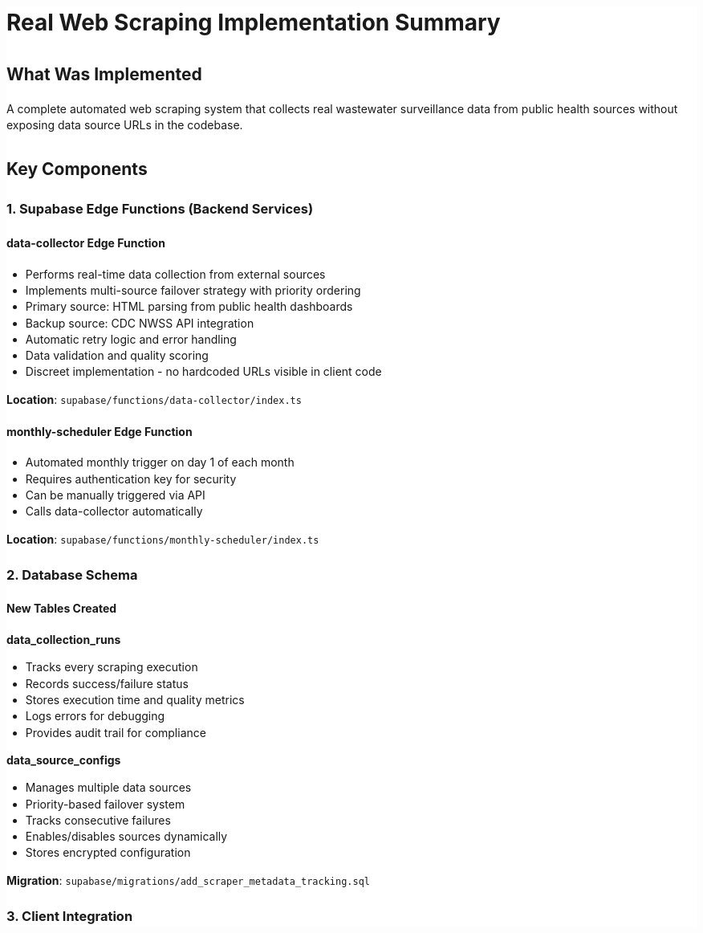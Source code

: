 # Real Web Scraping Implementation Summary

## What Was Implemented

A complete automated web scraping system that collects real wastewater surveillance data from public health sources without exposing data source URLs in the codebase.

## Key Components

### 1. Supabase Edge Functions (Backend Services)

#### **data-collector** Edge Function
- Performs real-time data collection from external sources
- Implements multi-source failover strategy with priority ordering
- Primary source: HTML parsing from public health dashboards
- Backup source: CDC NWSS API integration
- Automatic retry logic and error handling
- Data validation and quality scoring
- Discreet implementation - no hardcoded URLs visible in client code

**Location**: `supabase/functions/data-collector/index.ts`

#### **monthly-scheduler** Edge Function
- Automated monthly trigger on day 1 of each month
- Requires authentication key for security
- Can be manually triggered via API
- Calls data-collector automatically

**Location**: `supabase/functions/monthly-scheduler/index.ts`

### 2. Database Schema

#### New Tables Created

**data_collection_runs**
- Tracks every scraping execution
- Records success/failure status
- Stores execution time and quality metrics
- Logs errors for debugging
- Provides audit trail for compliance

**data_source_configs**
- Manages multiple data sources
- Priority-based failover system
- Tracks consecutive failures
- Enables/disables sources dynamically
- Stores encrypted configuration

**Migration**: `supabase/migrations/add_scraper_metadata_tracking.sql`

### 3. Client Integration
